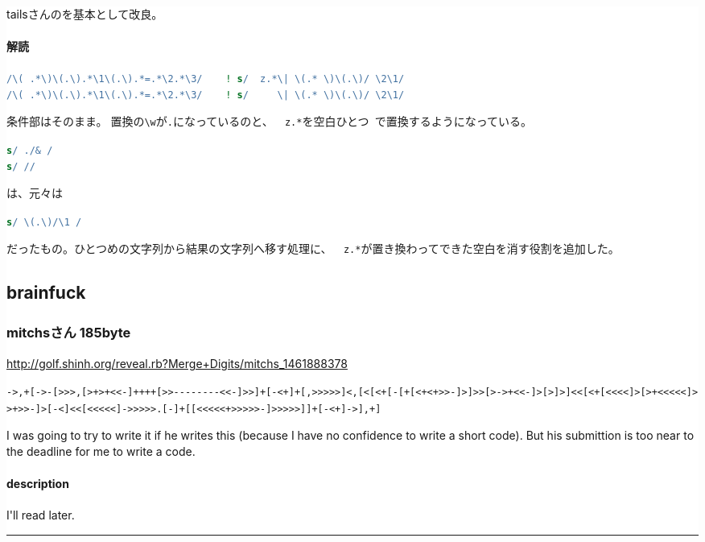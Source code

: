 tailsさんのを基本として改良。

#### 解読

``` sed
/\( .*\)\(.\).*\1\(.\).*=.*\2.*\3/    ! s/  z.*\| \(.* \)\(.\)/ \2\1/
/\( .*\)\(.\).*\1\(.\).*=.*\2.*\3/    ! s/     \| \(.* \)\(.\)/ \2\1/
```

条件部はそのまま。
置換の`\w`が`.`になっているのと、`  z.*`を空白ひとつ` `で置換するようになっている。

``` sed
s/ ./& /
s/ //
```

は、元々は

``` sed
s/ \(.\)/\1 /
```

だったもの。ひとつめの文字列から結果の文字列へ移す処理に、`  z.*`が置き換わってできた空白を消す役割を追加した。


## brainfuck

### mitchsさん 185byte

<http://golf.shinh.org/reveal.rb?Merge+Digits/mitchs_1461888378>

``` brainfuck
->,+[->-[>>>,[>+>+<<-]++++[>>--------<<-]>>]+[-<+]+[,>>>>>]<,[<[<+[-[+[<+<+>>-]>]>>[>->+<<-]>[>]>]<<[<+[<<<<]>[>+<<<<<]>>+>>-]>[-<]<<[<<<<<]->>>>>.[-]+[[<<<<<+>>>>>-]>>>>>]]+[-<+]->],+]
```

I was going to try to write it if he writes this (because I have no confidence to write a short code). But his submittion is too near to the deadline for me to write a code.

#### description

I'll read later.

<hr>

[^1]: <http://docs.ruby-lang.org/ja/2.3.0/doc/spec=2frubycmd.html>
[^2]: <http://docs.ruby-lang.org/ja/2.3.0/method/String/i/slice=21.html>
[^3]: <http://docs.ruby-lang.org/ja/2.3.0/method/Kernel/m/gsub.html>
[^4]: <http://perldoc.perl.org/perlre.html>
[^5]: <http://perldoc.perl.org/perlref.html>
[^6]: `sizeof`しようとすると`invalid application of ‘sizeof’ to incomplete type ‘char *[]’`
[^7]: <http://linux.die.net/man/3/bcmp>
[^8]: <http://stackoverflow.com/questions/11926883/scanf-dynamic-allocation/16044055>
[^9]: はず。 実際には試せていない。
[^10]: <http://linux.die.net/man/1/sed>
